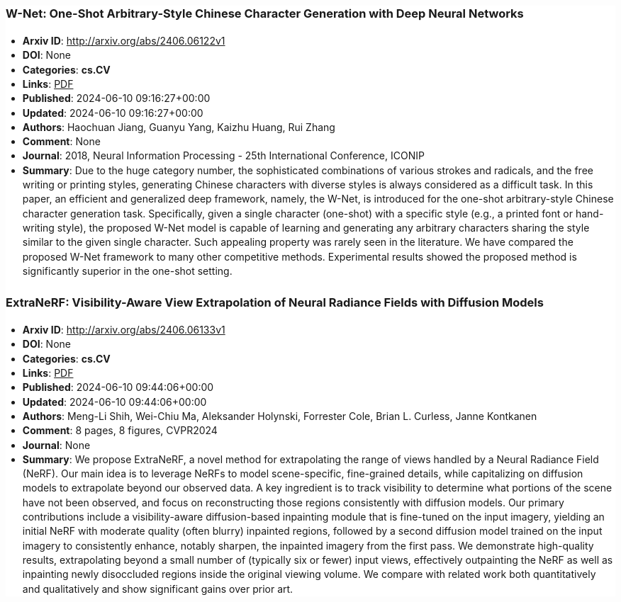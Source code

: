 

### W-Net: One-Shot Arbitrary-Style Chinese Character Generation with Deep Neural Networks
- **Arxiv ID**: http://arxiv.org/abs/2406.06122v1
- **DOI**: None
- **Categories**: **cs.CV**
- **Links**: [PDF](http://arxiv.org/pdf/2406.06122v1)
- **Published**: 2024-06-10 09:16:27+00:00
- **Updated**: 2024-06-10 09:16:27+00:00
- **Authors**: Haochuan Jiang, Guanyu Yang, Kaizhu Huang, Rui Zhang
- **Comment**: None
- **Journal**: 2018, Neural Information Processing - 25th International
  Conference, ICONIP
- **Summary**: Due to the huge category number, the sophisticated combinations of various strokes and radicals, and the free writing or printing styles, generating Chinese characters with diverse styles is always considered as a difficult task. In this paper, an efficient and generalized deep framework, namely, the W-Net, is introduced for the one-shot arbitrary-style Chinese character generation task. Specifically, given a single character (one-shot) with a specific style (e.g., a printed font or hand-writing style), the proposed W-Net model is capable of learning and generating any arbitrary characters sharing the style similar to the given single character. Such appealing property was rarely seen in the literature. We have compared the proposed W-Net framework to many other competitive methods. Experimental results showed the proposed method is significantly superior in the one-shot setting.



### ExtraNeRF: Visibility-Aware View Extrapolation of Neural Radiance Fields with Diffusion Models
- **Arxiv ID**: http://arxiv.org/abs/2406.06133v1
- **DOI**: None
- **Categories**: **cs.CV**
- **Links**: [PDF](http://arxiv.org/pdf/2406.06133v1)
- **Published**: 2024-06-10 09:44:06+00:00
- **Updated**: 2024-06-10 09:44:06+00:00
- **Authors**: Meng-Li Shih, Wei-Chiu Ma, Aleksander Holynski, Forrester Cole, Brian L. Curless, Janne Kontkanen
- **Comment**: 8 pages, 8 figures, CVPR2024
- **Journal**: None
- **Summary**: We propose ExtraNeRF, a novel method for extrapolating the range of views handled by a Neural Radiance Field (NeRF). Our main idea is to leverage NeRFs to model scene-specific, fine-grained details, while capitalizing on diffusion models to extrapolate beyond our observed data. A key ingredient is to track visibility to determine what portions of the scene have not been observed, and focus on reconstructing those regions consistently with diffusion models. Our primary contributions include a visibility-aware diffusion-based inpainting module that is fine-tuned on the input imagery, yielding an initial NeRF with moderate quality (often blurry) inpainted regions, followed by a second diffusion model trained on the input imagery to consistently enhance, notably sharpen, the inpainted imagery from the first pass. We demonstrate high-quality results, extrapolating beyond a small number of (typically six or fewer) input views, effectively outpainting the NeRF as well as inpainting newly disoccluded regions inside the original viewing volume. We compare with related work both quantitatively and qualitatively and show significant gains over prior art.
